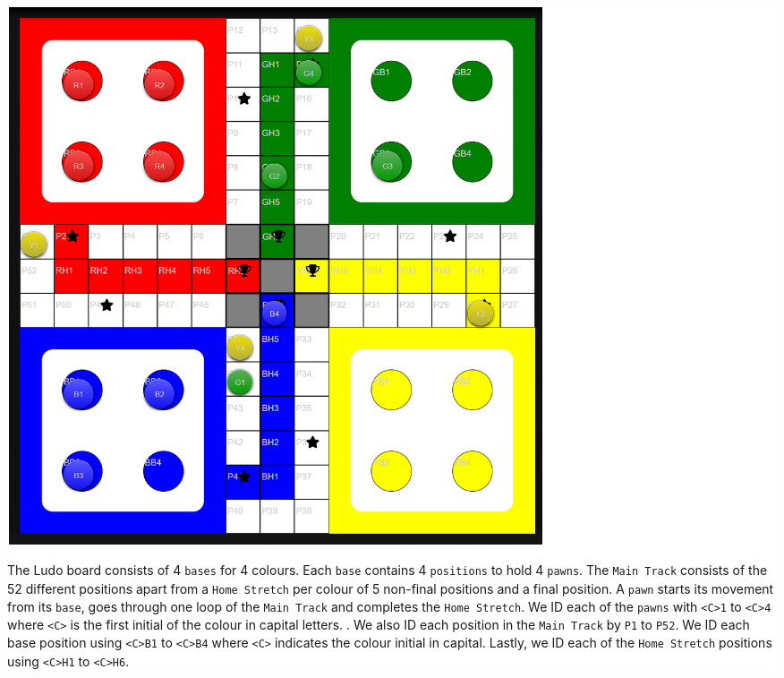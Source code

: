  <img src="ludobackend/LudoBoard2.png" width="600" height="600">

The Ludo board consists of 4 `bases` for 4 colours. Each `base` contains 4 `positions` to hold 4 `pawns`. The
`Main Track` consists of the 52 different positions apart from a `Home Stretch` per colour of 5 non-final positions and a 
final position. A `pawn` starts its movement from its `base`, goes through one loop of the `Main Track` and completes
the `Home Stretch`. We ID each of the `pawns` with `<C>1` to `<C>4` where `<C>` is the first initial of the colour in capital letters. .
We also ID each position in the `Main Track` by `P1` to `P52`. We ID each base position using `<C>B1` to `<C>B4` where `<C>`
indicates the colour initial in capital. Lastly, we ID each of the `Home Stretch` positions using `<C>H1` to `<C>H6`.
